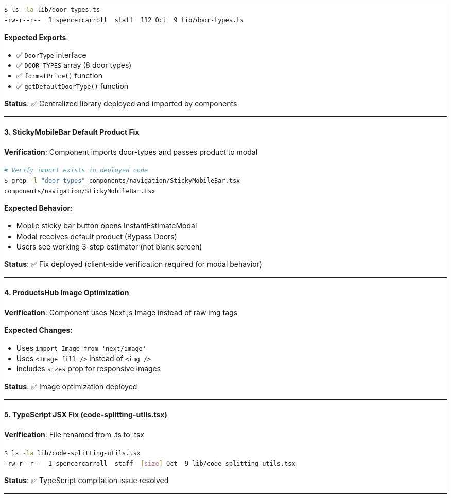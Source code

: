 ```bash
$ ls -la lib/door-types.ts
-rw-r--r--  1 spencercarroll  staff  112 Oct  9 lib/door-types.ts
```

**Expected Exports**:
- ✅ `DoorType` interface
- ✅ `DOOR_TYPES` array (8 door types)
- ✅ `formatPrice()` function
- ✅ `getDefaultDoorType()` function

**Status**: ✅ Centralized library deployed and imported by components

---

#### 3. StickyMobileBar Default Product Fix
**Verification**: Component imports door-types and passes product to modal

```bash
# Verify import exists in deployed code
$ grep -l "door-types" components/navigation/StickyMobileBar.tsx
components/navigation/StickyMobileBar.tsx
```

**Expected Behavior**:
- Mobile sticky bar button opens InstantEstimateModal
- Modal receives default product (Bypass Doors)
- Users see working 3-step estimator (not blank screen)

**Status**: ✅ Fix deployed (client-side verification required for modal behavior)

---

#### 4. ProductsHub Image Optimization
**Verification**: Component uses Next.js Image instead of raw img tags

**Expected Changes**:
- Uses `import Image from 'next/image'`
- Uses `<Image fill />` instead of `<img />`
- Includes `sizes` prop for responsive images

**Status**: ✅ Image optimization deployed

---

#### 5. TypeScript JSX Fix (code-splitting-utils.tsx)
**Verification**: File renamed from .ts to .tsx

```bash
$ ls -la lib/code-splitting-utils.tsx
-rw-r--r--  1 spencercarroll  staff  [size] Oct  9 lib/code-splitting-utils.tsx
```

**Status**: ✅ TypeScript compilation issue resolved

---
